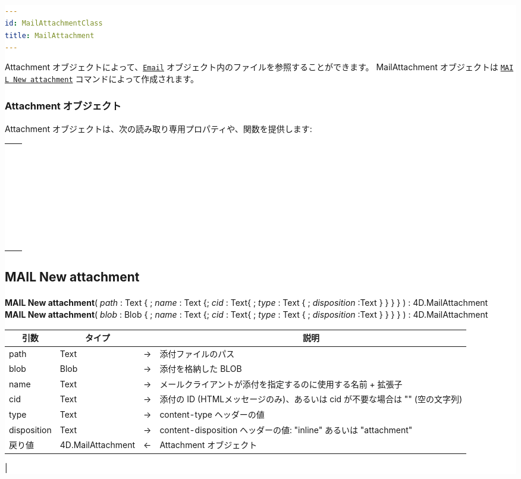 ```yaml
---
id: MailAttachmentClass
title: MailAttachment
---
```


Attachment オブジェクトによって、[`Email`](EmailObjectClass.md) オブジェクト内のファイルを参照することができます。 MailAttachment オブジェクトは [`MAIL New attachment`](#mail-new-attachment) コマンドによって作成されます。

### Attachment オブジェクト

Attachment オブジェクトは、次の読み取り専用プロパティや、関数を提供します:

|                                                                                                                                                                                  |
| -------------------------------------------------------------------------------------------------------------------------------------------------------------------------------- |
| [](#cid)&nbsp;&nbsp;&nbsp;&nbsp;|
| [](#disposition)&nbsp;&nbsp;&nbsp;&nbsp;|
| [](#getcontent)&nbsp;&nbsp;&nbsp;&nbsp;|
| [](#name)&nbsp;&nbsp;&nbsp;&nbsp;|
| [](#path)&nbsp;&nbsp;&nbsp;&nbsp;|
| [](#platformpath)&nbsp;&nbsp;&nbsp;&nbsp;|
| [](#type)&nbsp;&nbsp;&nbsp;&nbsp;|

## MAIL New attachment

**MAIL New attachment**( *path* : Text { ; *name* : Text {; *cid* : Text{ ; *type* : Text { ; *disposition* :Text } } } } ) : 4D.MailAttachment<br/>**MAIL New attachment**( *blob* : Blob { ; *name* : Text {; *cid* : Text{ ; *type* : Text { ; *disposition* :Text } } } } ) : 4D.MailAttachment




| 引数          | タイプ               |    | 説明                                                     |
| ----------- | ----------------- |:--:| ------------------------------------------------------ |
| path        | Text              | -> | 添付ファイルのパス                                              |
| blob        | Blob              | -> | 添付を格納した BLOB                                           |
| name        | Text              | -> | メールクライアントが添付を指定するのに使用する名前 + 拡張子                        |
| cid         | Text              | -> | 添付の ID (HTMLメッセージのみ)、あるいは cid が不要な場合は "" (空の文字列)       |
| type        | Text              | -> | content-type ヘッダーの値                                    |
| disposition | Text              | -> | content-disposition ヘッダーの値: "inline" あるいは "attachment" |
| 戻り値         | 4D.MailAttachment | <- | Attachment オブジェクト|

|
